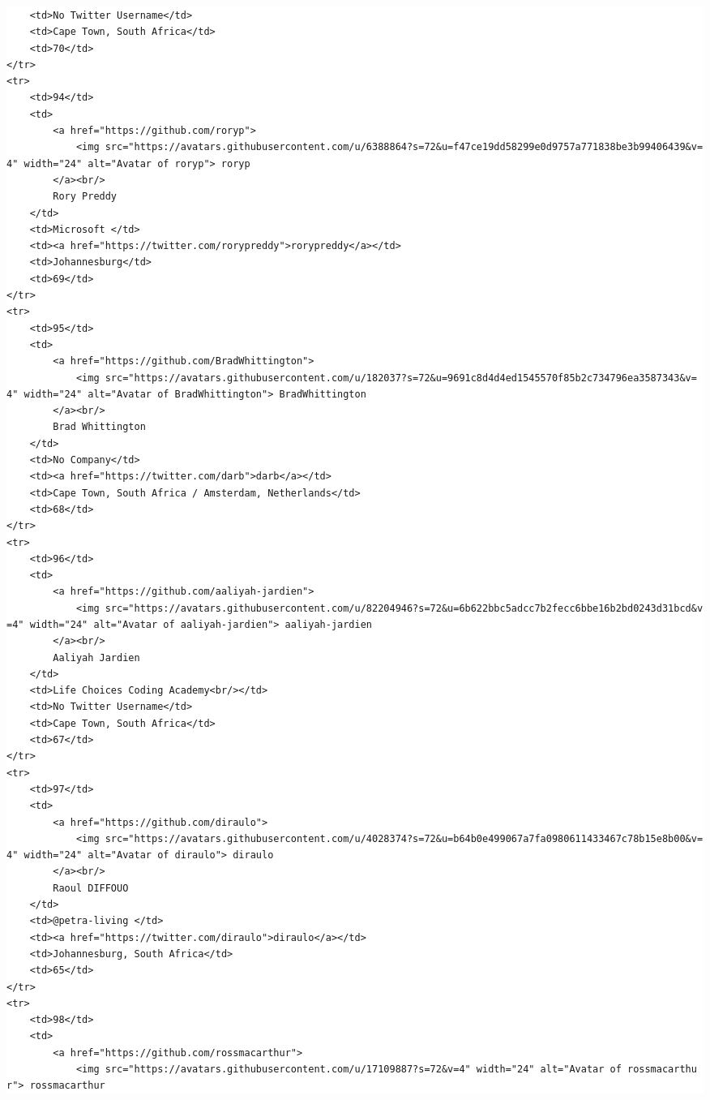 		<td>No Twitter Username</td>
		<td>Cape Town, South Africa</td>
		<td>70</td>
	</tr>
	<tr>
		<td>94</td>
		<td>
			<a href="https://github.com/roryp">
				<img src="https://avatars.githubusercontent.com/u/6388864?s=72&u=f47ce19dd58299e0d9757a771838be3b99406439&v=4" width="24" alt="Avatar of roryp"> roryp
			</a><br/>
			Rory Preddy
		</td>
		<td>Microsoft </td>
		<td><a href="https://twitter.com/rorypreddy">rorypreddy</a></td>
		<td>Johannesburg</td>
		<td>69</td>
	</tr>
	<tr>
		<td>95</td>
		<td>
			<a href="https://github.com/BradWhittington">
				<img src="https://avatars.githubusercontent.com/u/182037?s=72&u=9691c8d4d4ed1545570f85b2c734796ea3587343&v=4" width="24" alt="Avatar of BradWhittington"> BradWhittington
			</a><br/>
			Brad Whittington
		</td>
		<td>No Company</td>
		<td><a href="https://twitter.com/darb">darb</a></td>
		<td>Cape Town, South Africa / Amsterdam, Netherlands</td>
		<td>68</td>
	</tr>
	<tr>
		<td>96</td>
		<td>
			<a href="https://github.com/aaliyah-jardien">
				<img src="https://avatars.githubusercontent.com/u/82204946?s=72&u=6b622bbc5adcc7b2fecc6bbe16b2bd0243d31bcd&v=4" width="24" alt="Avatar of aaliyah-jardien"> aaliyah-jardien
			</a><br/>
			Aaliyah Jardien
		</td>
		<td>Life Choices Coding Academy<br/></td>
		<td>No Twitter Username</td>
		<td>Cape Town, South Africa</td>
		<td>67</td>
	</tr>
	<tr>
		<td>97</td>
		<td>
			<a href="https://github.com/diraulo">
				<img src="https://avatars.githubusercontent.com/u/4028374?s=72&u=b64b0e499067a7fa0980611433467c78b15e8b00&v=4" width="24" alt="Avatar of diraulo"> diraulo
			</a><br/>
			Raoul DIFFOUO
		</td>
		<td>@petra-living </td>
		<td><a href="https://twitter.com/diraulo">diraulo</a></td>
		<td>Johannesburg, South Africa</td>
		<td>65</td>
	</tr>
	<tr>
		<td>98</td>
		<td>
			<a href="https://github.com/rossmacarthur">
				<img src="https://avatars.githubusercontent.com/u/17109887?s=72&v=4" width="24" alt="Avatar of rossmacarthur"> rossmacarthur